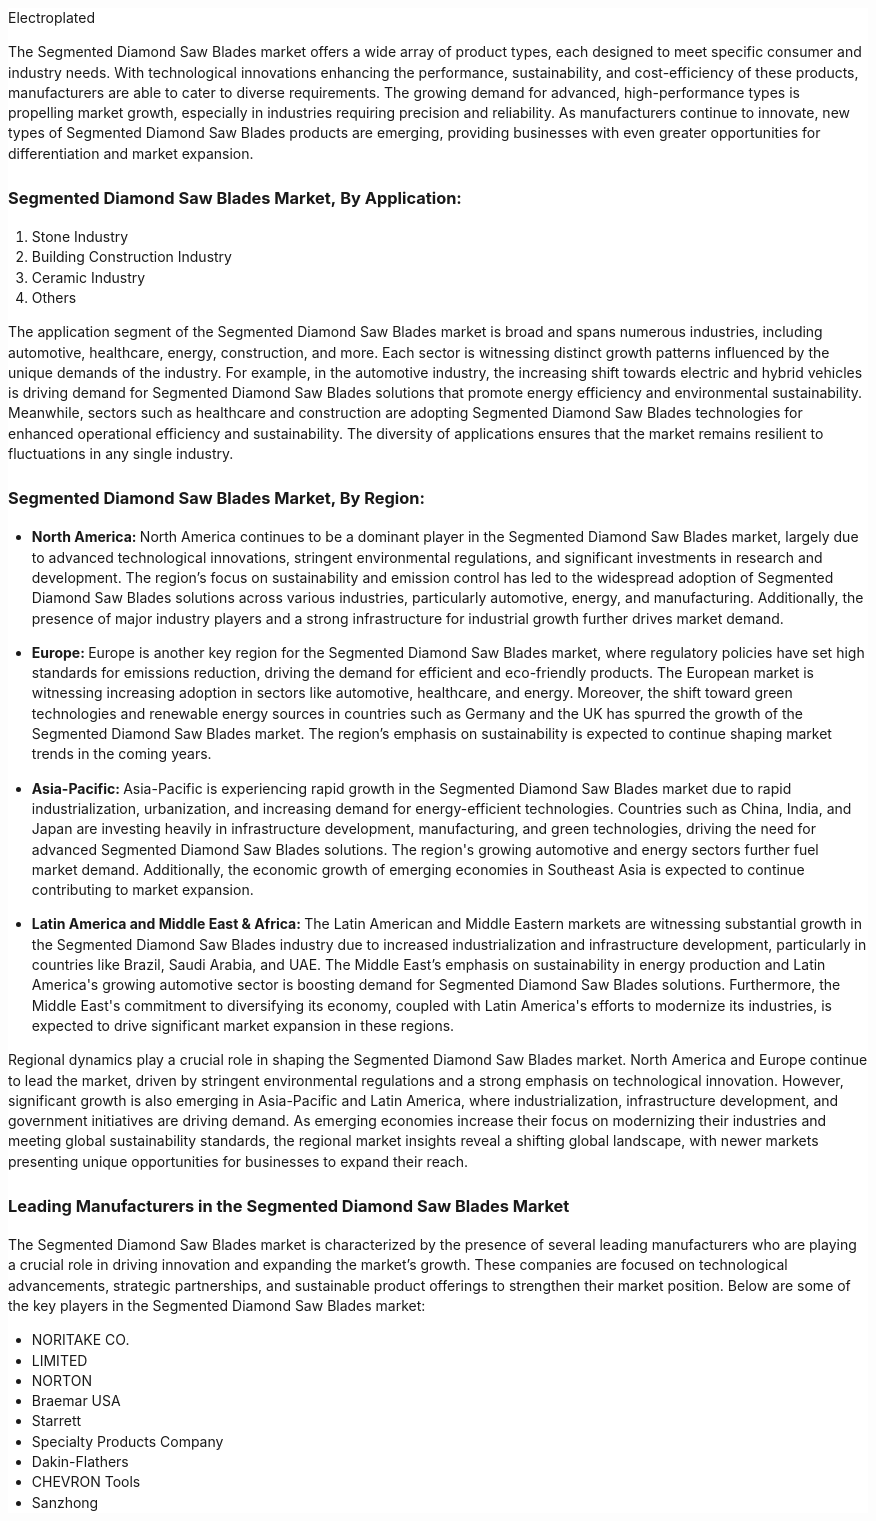 Electroplated</li></ol><p>The Segmented Diamond Saw Blades market offers a wide array of product types, each designed to meet specific consumer and industry needs. With technological innovations enhancing the performance, sustainability, and cost-efficiency of these products, manufacturers are able to cater to diverse requirements. The growing demand for advanced, high-performance types is propelling market growth, especially in industries requiring precision and reliability. As manufacturers continue to innovate, new types of Segmented Diamond Saw Blades products are emerging, providing businesses with even greater opportunities for differentiation and market expansion.</p><h3>Segmented Diamond Saw Blades Market,&nbsp;By Application:</h3><ol><li>Stone Industry<li> Building Construction Industry<li> Ceramic Industry<li> Others</li></ol><p>The application segment of the Segmented Diamond Saw Blades market is broad and spans numerous industries, including automotive, healthcare, energy, construction, and more. Each sector is witnessing distinct growth patterns influenced by the unique demands of the industry. For example, in the automotive industry, the increasing shift towards electric and hybrid vehicles is driving demand for Segmented Diamond Saw Blades solutions that promote energy efficiency and environmental sustainability. Meanwhile, sectors such as healthcare and construction are adopting Segmented Diamond Saw Blades technologies for enhanced operational efficiency and sustainability. The diversity of applications ensures that the market remains resilient to fluctuations in any single industry.</p><h3>Segmented Diamond Saw Blades Market, By Region:</h3><ul><li><p><strong>North America:&nbsp;</strong>North America continues to be a dominant player in the Segmented Diamond Saw Blades market, largely due to advanced technological innovations, stringent environmental regulations, and significant investments in research and development. The region&rsquo;s focus on sustainability and emission control has led to the widespread adoption of Segmented Diamond Saw Blades solutions across various industries, particularly automotive, energy, and manufacturing. Additionally, the presence of major industry players and a strong infrastructure for industrial growth further drives market demand.</p></li><li><p><strong><strong>Europe:&nbsp;</strong></strong>Europe is another key region for the Segmented Diamond Saw Blades market, where regulatory policies have set high standards for emissions reduction, driving the demand for efficient and eco-friendly products. The European market is witnessing increasing adoption in sectors like automotive, healthcare, and energy. Moreover, the shift toward green technologies and renewable energy sources in countries such as Germany and the UK has spurred the growth of the Segmented Diamond Saw Blades market. The region&rsquo;s emphasis on sustainability is expected to continue shaping market trends in the coming years.</p></li><li><p><strong><strong>Asia-Pacific:&nbsp;</strong></strong>Asia-Pacific is experiencing rapid growth in the Segmented Diamond Saw Blades market due to rapid industrialization, urbanization, and increasing demand for energy-efficient technologies. Countries such as China, India, and Japan are investing heavily in infrastructure development, manufacturing, and green technologies, driving the need for advanced Segmented Diamond Saw Blades solutions. The region's growing automotive and energy sectors further fuel market demand. Additionally, the economic growth of emerging economies in Southeast Asia is expected to continue contributing to market expansion.</p></li><li><p><strong><strong>Latin America and Middle East &amp; Africa:&nbsp;</strong></strong>The Latin American and Middle Eastern markets are witnessing substantial growth in the Segmented Diamond Saw Blades industry due to increased industrialization and infrastructure development, particularly in countries like Brazil, Saudi Arabia, and UAE. The Middle East&rsquo;s emphasis on sustainability in energy production and Latin America's growing automotive sector is boosting demand for Segmented Diamond Saw Blades solutions. Furthermore, the Middle East's commitment to diversifying its economy, coupled with Latin America's efforts to modernize its industries, is expected to drive significant market expansion in these regions.</p></li></ul><p>Regional dynamics play a crucial role in shaping the Segmented Diamond Saw Blades market. North America and Europe continue to lead the market, driven by stringent environmental regulations and a strong emphasis on technological innovation. However, significant growth is also emerging in Asia-Pacific and Latin America, where industrialization, infrastructure development, and government initiatives are driving demand. As emerging economies increase their focus on modernizing their industries and meeting global sustainability standards, the regional market insights reveal a shifting global landscape, with newer markets presenting unique opportunities for businesses to expand their reach.</p><h3><strong>Leading Manufacturers in the Segmented Diamond Saw Blades Market</strong></h3><p>The Segmented Diamond Saw Blades market is characterized by the presence of several leading manufacturers who are playing a crucial role in driving innovation and expanding the market&rsquo;s growth. These companies are focused on technological advancements, strategic partnerships, and sustainable product offerings to strengthen their market position. Below are some of the key players in the Segmented Diamond Saw Blades market:</p></div><div class="article-main__content" data-test-id="publishing-text-block"><ul><li><span class="">NORITAKE CO.<li>LIMITED<li> NORTON<li> Braemar USA<li> Starrett<li> Specialty Products Company<li> Dakin-Flathers<li> CHEVRON Tools<li> Sanzhong